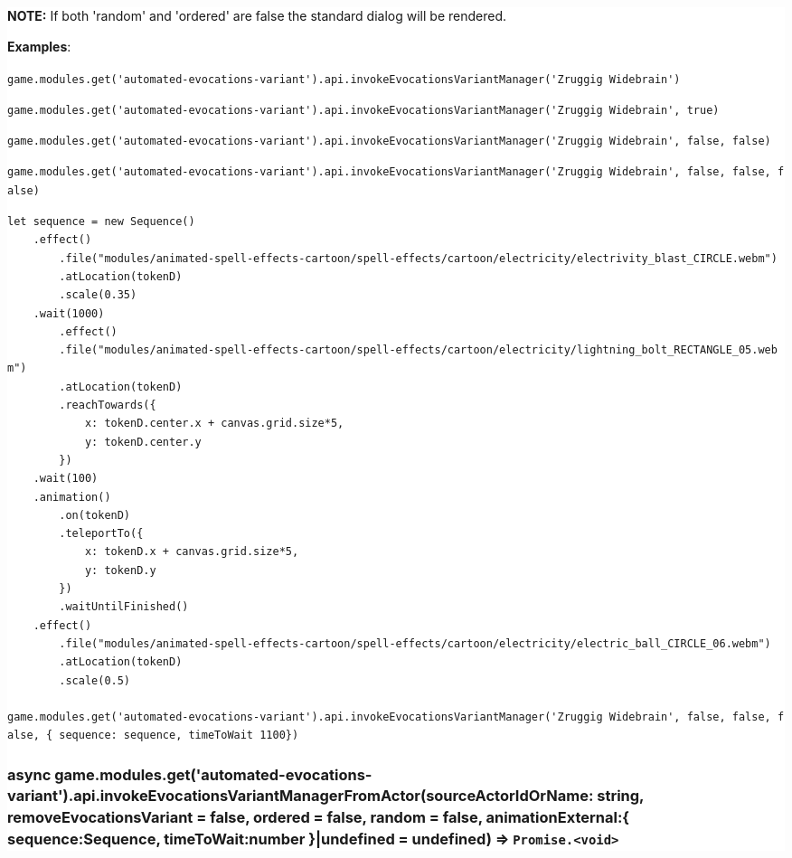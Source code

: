 **NOTE:** If both 'random' and 'ordered' are false the standard dialog will be rendered.

**Examples**:

`game.modules.get('automated-evocations-variant').api.invokeEvocationsVariantManager('Zruggig Widebrain')`

`game.modules.get('automated-evocations-variant').api.invokeEvocationsVariantManager('Zruggig Widebrain', true)`

`game.modules.get('automated-evocations-variant').api.invokeEvocationsVariantManager('Zruggig Widebrain', false, false)`

`game.modules.get('automated-evocations-variant').api.invokeEvocationsVariantManager('Zruggig Widebrain', false, false, false)`

```
let sequence = new Sequence()
    .effect()
        .file("modules/animated-spell-effects-cartoon/spell-effects/cartoon/electricity/electrivity_blast_CIRCLE.webm")
        .atLocation(tokenD)
        .scale(0.35)
    .wait(1000)
        .effect()
        .file("modules/animated-spell-effects-cartoon/spell-effects/cartoon/electricity/lightning_bolt_RECTANGLE_05.webm")
        .atLocation(tokenD)
        .reachTowards({
            x: tokenD.center.x + canvas.grid.size*5,
            y: tokenD.center.y
        })
    .wait(100)
    .animation()
        .on(tokenD)
        .teleportTo({
            x: tokenD.x + canvas.grid.size*5,
            y: tokenD.y
        })
        .waitUntilFinished()
    .effect()
        .file("modules/animated-spell-effects-cartoon/spell-effects/cartoon/electricity/electric_ball_CIRCLE_06.webm")
        .atLocation(tokenD)
        .scale(0.5)

game.modules.get('automated-evocations-variant').api.invokeEvocationsVariantManager('Zruggig Widebrain', false, false, false, { sequence: sequence, timeToWait 1100})
```

###  async game.modules.get('automated-evocations-variant').api.invokeEvocationsVariantManagerFromActor(sourceActorIdOrName: string, removeEvocationsVariant = false, ordered = false, random = false, animationExternal:{ sequence:Sequence, timeToWait:number }|undefined = undefined) ⇒ <code>Promise.&lt;void&gt;</code>
